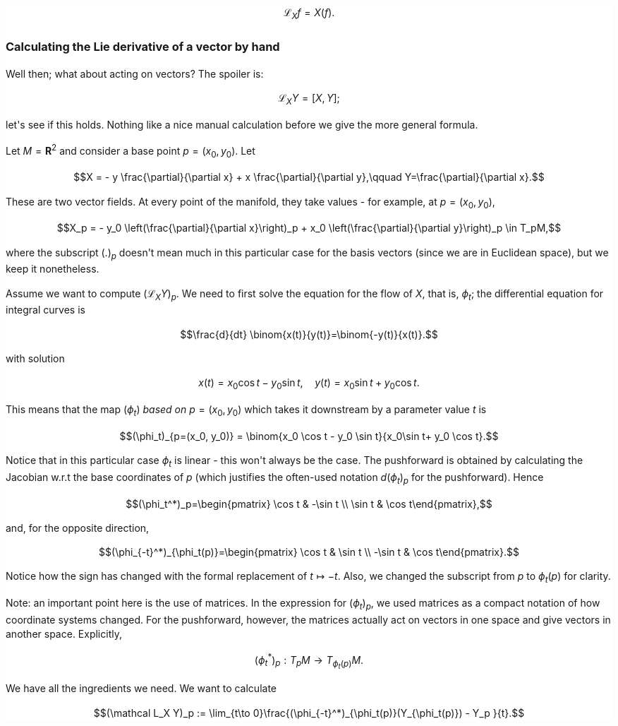 $$\mathcal L_X f = X(f).$$

### Calculating the Lie derivative of a vector by hand

Well then; what about acting on vectors? The spoiler is: 

$$\mathcal L_X Y = [X, Y];$$

let's see if this holds. Nothing like a nice manual calculation before we give the more general formula.

Let $M= \mathbf R^2$ and consider a base point $p = (x_0, y_0)$. Let 

$$X = - y \frac{\partial}{\partial x} + x \frac{\partial}{\partial y},\qquad Y=\frac{\partial}{\partial x}.$$

These are two vector fields. At every point of the manifold, they take values - for example, at $p = (x_0, y_0)$, 

$$X_p = - y_0 \left(\frac{\partial}{\partial x}\right)_p + x_0 \left(\frac{\partial}{\partial y}\right)_p \in T_pM,$$

where the subscript $(.)_p$ doesn't mean much in this particular case for the basis vectors (since we are in Euclidean space), but we keep it nonetheless. 

Assume we want to compute $(\mathcal L_X Y)_p$. We need to first solve the equation for the flow of $X$, that is, $\phi_t$; the differential equation for integral curves is 

$$\frac{d}{dt} \binom{x(t)}{y(t)}=\binom{-y(t)}{x(t)}.$$

with solution 

$$x(t) = x_0 \cos t - y_0 \sin t,\quad y(t)=x_0\sin t+ y_0 \cos t.$$

This means that the map $(\phi_t)$ *based on* $p = (x_0, y_0)$ which takes it downstream by a parameter value $t$ is

$$(\phi_t)_{p=(x_0, y_0)} = \binom{x_0 \cos t - y_0 \sin t}{x_0\sin t+ y_0 \cos t}.$$

Notice that in this particular case $\phi_t$ is linear - this won't always be the case. The pushforward is obtained by calculating the Jacobian w.r.t the base coordinates of $p$ (which justifies the often-used notation $d(\phi_t)_p$ for the pushforward). Hence 

$$(\phi_t^*)_p=\begin{pmatrix} \cos t & -\sin t \\ \sin t & \cos t\end{pmatrix},$$

and, for the opposite direction,

$$(\phi_{-t}^*)_{\phi_t(p)}=\begin{pmatrix} \cos t & \sin t \\ -\sin t & \cos t\end{pmatrix}.$$

Notice how the sign has changed with the formal replacement of $t \mapsto -t$. Also, we changed the subscript from $p$ to $\phi_t(p)$ for clarity. 

Note: an important point here is the use of matrices. In the expression for $(\phi_{t})_{p}$, we used matrices as a compact notation of how coordinate systems changed. For the pushforward, however, the matrices actually act on vectors in one space and give vectors in another space. Explicitly, 

$$(\phi_t^*)_p : T_p M \to T_{\phi_t(p)} M.$$

We have all the ingredients we need. We want to calculate

 $$(\mathcal L_X Y)_p := \lim_{t\to 0}\frac{(\phi_{-t}^*)_{\phi_t(p)}(Y_{\phi_t(p)}) - Y_p }{t}.$$
